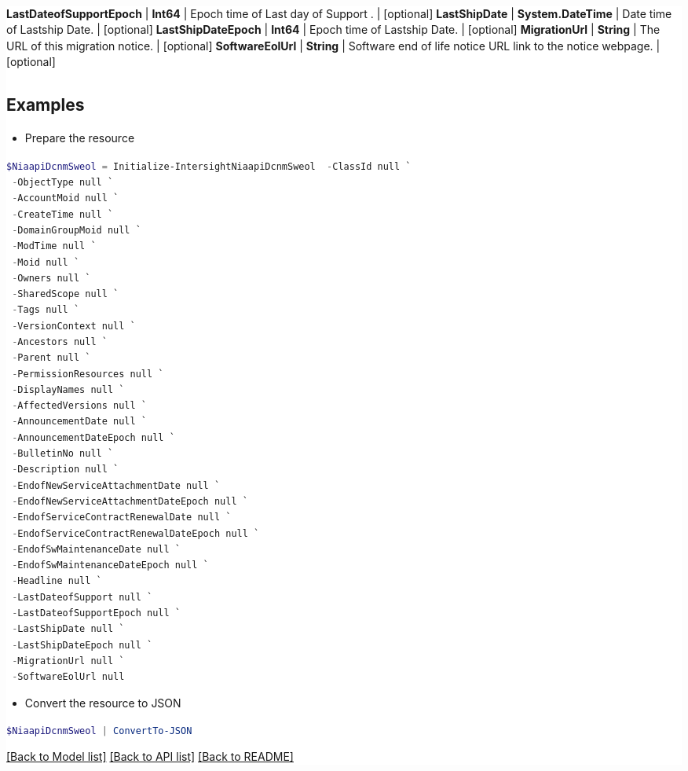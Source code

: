 **LastDateofSupportEpoch** | **Int64** | Epoch time of Last day of Support . | [optional] 
**LastShipDate** | **System.DateTime** | Date time of Lastship Date. | [optional] 
**LastShipDateEpoch** | **Int64** | Epoch time of Lastship Date. | [optional] 
**MigrationUrl** | **String** | The URL of this migration notice. | [optional] 
**SoftwareEolUrl** | **String** | Software end of life notice URL link to the notice webpage. | [optional] 

## Examples

- Prepare the resource
```powershell
$NiaapiDcnmSweol = Initialize-IntersightNiaapiDcnmSweol  -ClassId null `
 -ObjectType null `
 -AccountMoid null `
 -CreateTime null `
 -DomainGroupMoid null `
 -ModTime null `
 -Moid null `
 -Owners null `
 -SharedScope null `
 -Tags null `
 -VersionContext null `
 -Ancestors null `
 -Parent null `
 -PermissionResources null `
 -DisplayNames null `
 -AffectedVersions null `
 -AnnouncementDate null `
 -AnnouncementDateEpoch null `
 -BulletinNo null `
 -Description null `
 -EndofNewServiceAttachmentDate null `
 -EndofNewServiceAttachmentDateEpoch null `
 -EndofServiceContractRenewalDate null `
 -EndofServiceContractRenewalDateEpoch null `
 -EndofSwMaintenanceDate null `
 -EndofSwMaintenanceDateEpoch null `
 -Headline null `
 -LastDateofSupport null `
 -LastDateofSupportEpoch null `
 -LastShipDate null `
 -LastShipDateEpoch null `
 -MigrationUrl null `
 -SoftwareEolUrl null
```

- Convert the resource to JSON
```powershell
$NiaapiDcnmSweol | ConvertTo-JSON
```

[[Back to Model list]](../README.md#documentation-for-models) [[Back to API list]](../README.md#documentation-for-api-endpoints) [[Back to README]](../README.md)

